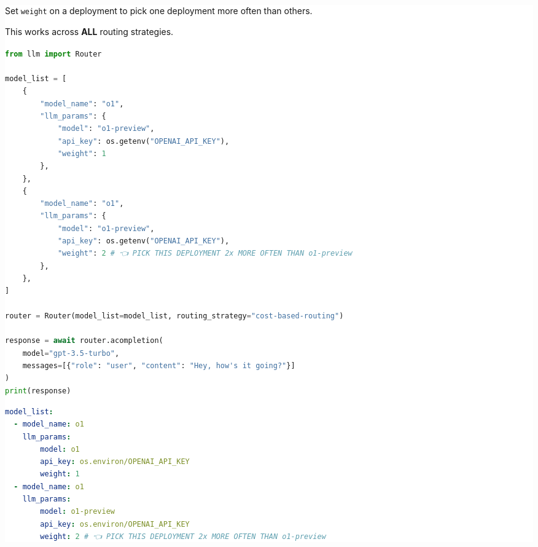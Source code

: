 Set `weight` on a deployment to pick one deployment more often than others. 

This works across **ALL** routing strategies. 

<Tabs>
<TabItem value="sdk" label="SDK">

```python
from llm import Router 

model_list = [
	{
		"model_name": "o1",
		"llm_params": {
			"model": "o1-preview", 
			"api_key": os.getenv("OPENAI_API_KEY"), 
			"weight": 1
		},
	},
	{
		"model_name": "o1",
		"llm_params": {
			"model": "o1-preview", 
			"api_key": os.getenv("OPENAI_API_KEY"), 
			"weight": 2 # 👈 PICK THIS DEPLOYMENT 2x MORE OFTEN THAN o1-preview
		},
	},
]

router = Router(model_list=model_list, routing_strategy="cost-based-routing")

response = await router.acompletion(
	model="gpt-3.5-turbo", 
	messages=[{"role": "user", "content": "Hey, how's it going?"}]
)
print(response)
```
</TabItem>
<TabItem value="proxy" label="PROXY">

```yaml
model_list:
  - model_name: o1
  	llm_params:
		model: o1
		api_key: os.environ/OPENAI_API_KEY
		weight: 1	
  - model_name: o1
    llm_params:
		model: o1-preview
		api_key: os.environ/OPENAI_API_KEY
		weight: 2 # 👈 PICK THIS DEPLOYMENT 2x MORE OFTEN THAN o1-preview
```
